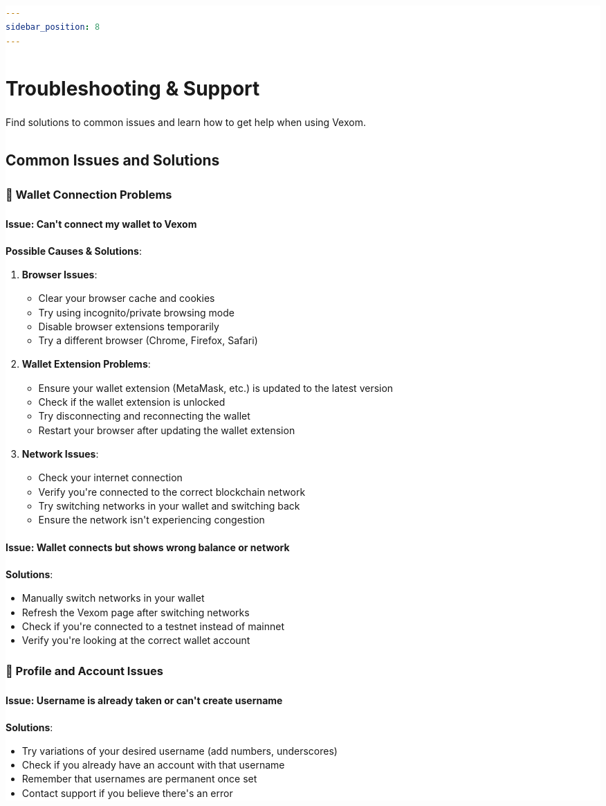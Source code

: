 ```yaml
---
sidebar_position: 8
---
```


# Troubleshooting & Support

Find solutions to common issues and learn how to get help when using Vexom.

## Common Issues and Solutions

### 🔗 Wallet Connection Problems

#### **Issue**: Can't connect my wallet to Vexom
**Possible Causes & Solutions**:

1. **Browser Issues**:
   - Clear your browser cache and cookies
   - Try using incognito/private browsing mode
   - Disable browser extensions temporarily
   - Try a different browser (Chrome, Firefox, Safari)

2. **Wallet Extension Problems**:
   - Ensure your wallet extension (MetaMask, etc.) is updated to the latest version
   - Check if the wallet extension is unlocked
   - Try disconnecting and reconnecting the wallet
   - Restart your browser after updating the wallet extension

3. **Network Issues**:
   - Check your internet connection
   - Verify you're connected to the correct blockchain network
   - Try switching networks in your wallet and switching back
   - Ensure the network isn't experiencing congestion

#### **Issue**: Wallet connects but shows wrong balance or network
**Solutions**:
- Manually switch networks in your wallet
- Refresh the Vexom page after switching networks
- Check if you're connected to a testnet instead of mainnet
- Verify you're looking at the correct wallet account

### 👤 Profile and Account Issues

#### **Issue**: Username is already taken or can't create username
**Solutions**:
- Try variations of your desired username (add numbers, underscores)
- Check if you already have an account with that username
- Remember that usernames are permanent once set
- Contact support if you believe there's an error
